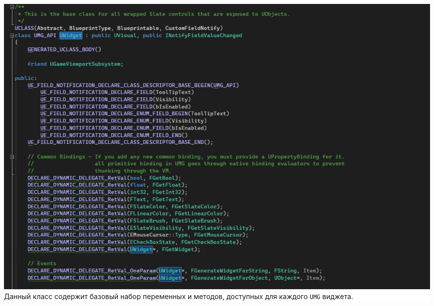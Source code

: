 ![5eb9c1279737d614b05f2f923b753eb1.png](../images/5eb9c1279737d614b05f2f923b753eb1.png)
Данный класс содержит базовый набор переменных и методов, доступных для каждого `UMG` виджета.